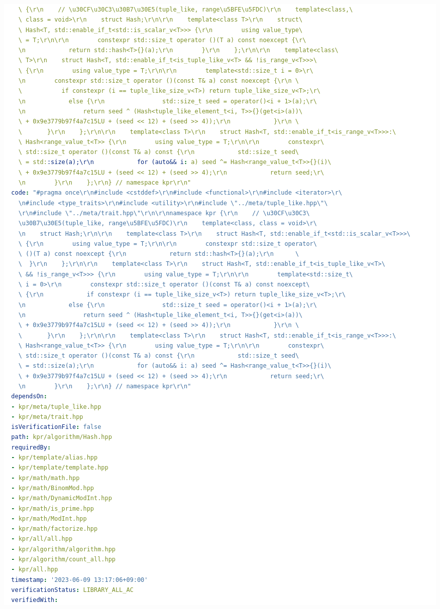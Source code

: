 ```yaml
    \ {\r\n    // \u30CF\u30C3\u30B7\u30E5(tuple_like, range\u5BFE\u5FDC)\r\n    template<class,\
    \ class = void>\r\n    struct Hash;\r\n\r\n    template<class T>\r\n    struct\
    \ Hash<T, std::enable_if_t<std::is_scalar_v<T>>> {\r\n        using value_type\
    \ = T;\r\n\r\n        constexpr std::size_t operator ()(T a) const noexcept {\r\
    \n            return std::hash<T>{}(a);\r\n        }\r\n    };\r\n\r\n    template<class\
    \ T>\r\n    struct Hash<T, std::enable_if_t<is_tuple_like_v<T> && !is_range_v<T>>>\
    \ {\r\n        using value_type = T;\r\n\r\n        template<std::size_t i = 0>\r\
    \n        constexpr std::size_t operator ()(const T& a) const noexcept {\r\n \
    \           if constexpr (i == tuple_like_size_v<T>) return tuple_like_size_v<T>;\r\
    \n            else {\r\n                std::size_t seed = operator()<i + 1>(a);\r\
    \n                return seed ^ (Hash<tuple_like_element_t<i, T>>{}(get<i>(a))\
    \ + 0x9e3779b97f4a7c15LU + (seed << 12) + (seed >> 4));\r\n            }\r\n \
    \       }\r\n    };\r\n\r\n    template<class T>\r\n    struct Hash<T, std::enable_if_t<is_range_v<T>>>:\
    \ Hash<range_value_t<T>> {\r\n        using value_type = T;\r\n\r\n        constexpr\
    \ std::size_t operator ()(const T& a) const {\r\n            std::size_t seed\
    \ = std::size(a);\r\n            for (auto&& i: a) seed ^= Hash<range_value_t<T>>{}(i)\
    \ + 0x9e3779b97f4a7c15LU + (seed << 12) + (seed >> 4);\r\n            return seed;\r\
    \n        }\r\n    };\r\n} // namespace kpr\r\n"
  code: "#pragma once\r\n#include <cstddef>\r\n#include <functional>\r\n#include <iterator>\r\
    \n#include <type_traits>\r\n#include <utility>\r\n#include \"../meta/tuple_like.hpp\"\
    \r\n#include \"../meta/trait.hpp\"\r\n\r\nnamespace kpr {\r\n    // \u30CF\u30C3\
    \u30B7\u30E5(tuple_like, range\u5BFE\u5FDC)\r\n    template<class, class = void>\r\
    \n    struct Hash;\r\n\r\n    template<class T>\r\n    struct Hash<T, std::enable_if_t<std::is_scalar_v<T>>>\
    \ {\r\n        using value_type = T;\r\n\r\n        constexpr std::size_t operator\
    \ ()(T a) const noexcept {\r\n            return std::hash<T>{}(a);\r\n      \
    \  }\r\n    };\r\n\r\n    template<class T>\r\n    struct Hash<T, std::enable_if_t<is_tuple_like_v<T>\
    \ && !is_range_v<T>>> {\r\n        using value_type = T;\r\n\r\n        template<std::size_t\
    \ i = 0>\r\n        constexpr std::size_t operator ()(const T& a) const noexcept\
    \ {\r\n            if constexpr (i == tuple_like_size_v<T>) return tuple_like_size_v<T>;\r\
    \n            else {\r\n                std::size_t seed = operator()<i + 1>(a);\r\
    \n                return seed ^ (Hash<tuple_like_element_t<i, T>>{}(get<i>(a))\
    \ + 0x9e3779b97f4a7c15LU + (seed << 12) + (seed >> 4));\r\n            }\r\n \
    \       }\r\n    };\r\n\r\n    template<class T>\r\n    struct Hash<T, std::enable_if_t<is_range_v<T>>>:\
    \ Hash<range_value_t<T>> {\r\n        using value_type = T;\r\n\r\n        constexpr\
    \ std::size_t operator ()(const T& a) const {\r\n            std::size_t seed\
    \ = std::size(a);\r\n            for (auto&& i: a) seed ^= Hash<range_value_t<T>>{}(i)\
    \ + 0x9e3779b97f4a7c15LU + (seed << 12) + (seed >> 4);\r\n            return seed;\r\
    \n        }\r\n    };\r\n} // namespace kpr\r\n"
  dependsOn:
  - kpr/meta/tuple_like.hpp
  - kpr/meta/trait.hpp
  isVerificationFile: false
  path: kpr/algorithm/Hash.hpp
  requiredBy:
  - kpr/template/alias.hpp
  - kpr/template/template.hpp
  - kpr/math/math.hpp
  - kpr/math/BinomMod.hpp
  - kpr/math/DynamicModInt.hpp
  - kpr/math/is_prime.hpp
  - kpr/math/ModInt.hpp
  - kpr/math/factorize.hpp
  - kpr/all/all.hpp
  - kpr/algorithm/algorithm.hpp
  - kpr/algorithm/count_all.hpp
  - kpr/all.hpp
  timestamp: '2023-06-09 13:17:06+09:00'
  verificationStatus: LIBRARY_ALL_AC
  verifiedWith:
```